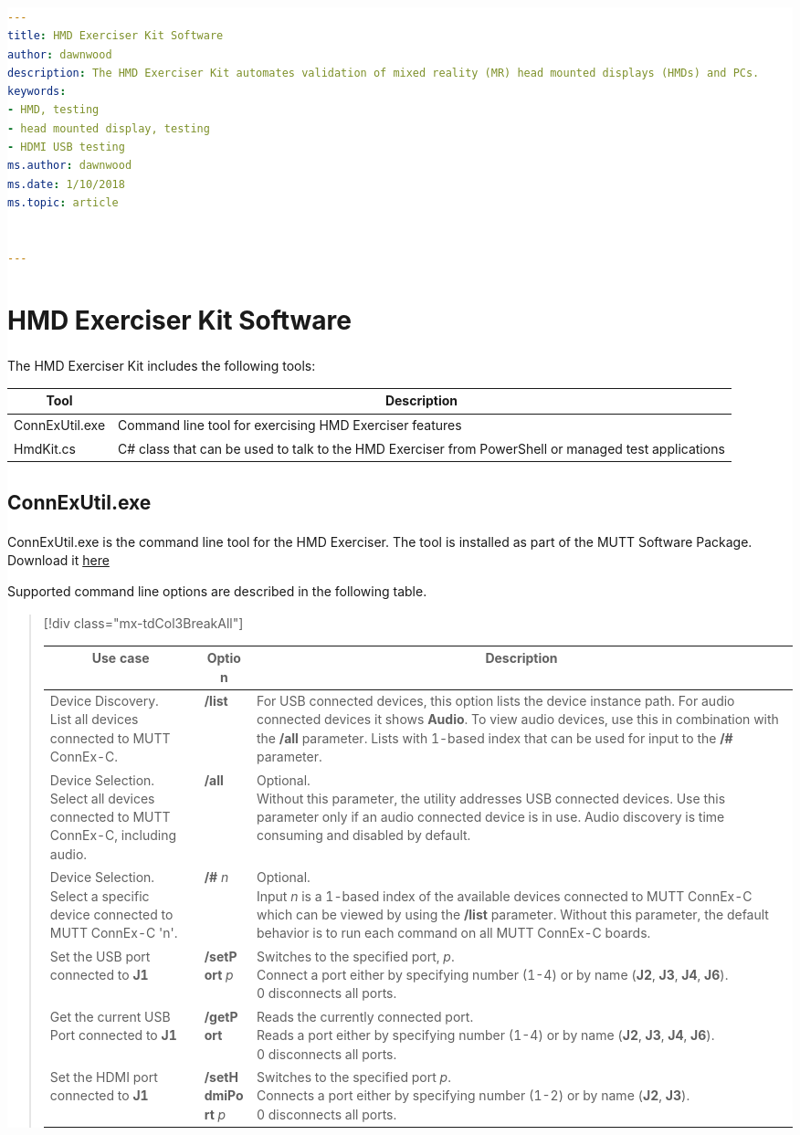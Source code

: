 ```yaml
---
title: HMD Exerciser Kit Software
author: dawnwood
description: The HMD Exerciser Kit automates validation of mixed reality (MR) head mounted displays (HMDs) and PCs.
keywords:
- HMD, testing
- head mounted display, testing
- HDMI USB testing 
ms.author: dawnwood
ms.date: 1/10/2018
ms.topic: article


---
```


# HMD Exerciser Kit Software

The HMD Exerciser Kit includes the following tools:

| **Tool**                          | **Description**                   |
-----------------------------------|-----------------------------------
| ConnExUtil.exe                    | Command line tool for exercising HMD Exerciser features
| HmdKit.cs                         | C\# class that can be used to talk to the HMD Exerciser  from PowerShell or managed test applications 

## ConnExUtil.exe

ConnExUtil.exe is the command line tool for the HMD Exerciser. The tool is installed as part of the MUTT Software Package. Download it [here](https://docs.microsoft.com/en-us/windows-hardware/drivers/usbcon/mutt-software-package)

Supported command line options are described in the following table.


> [!div class="mx-tdCol3BreakAll"]
> 
> | **Use case**         | **Option**           | **Description**      |
> -----------------------|----------------------|----------------------
> | Device Discovery. <br/> List all devices connected to MUTT ConnEx-C. | **/list**            | For USB connected devices, this option lists the device instance path. For audio connected devices it shows **Audio**. To view audio devices, use this in combination with the **/all** parameter. Lists with 1-based index that can be used for input to the **/\#** parameter.
> | Device Selection. <br/> Select all devices connected to MUTT ConnEx-C, including audio.   | **/all**            | Optional.<br/>Without this parameter, the utility addresses USB connected devices. Use this parameter only if an audio connected device is in use. Audio discovery is time consuming and disabled by default.|
> | Device Selection.<br/>Select a specific device connected to MUTT ConnEx-C 'n'.   | **/\#** *n* | Optional.<br/>Input *n* is a 1-based index of the available devices connected to MUTT ConnEx-C which can be viewed by using the **/list** parameter. Without this parameter, the default behavior is to run each command on all MUTT ConnEx-C boards.              |
> | Set the USB port connected to **J1** | **/setPort** *p*     | Switches to the  specified port, *p*. <br/>Connect a port either by specifying number (1-4) or by name (**J2**, **J3**, **J4**, **J6**). <br/>0 disconnects all ports.|
> | Get the current USB Port connected to **J1** | **/getPort** | Reads the currently connected port. <br/>Reads a port either by specifying number (1-4) or by name (**J2**, **J3**, **J4**, **J6**).<br/>0 disconnects all ports.|
> | Set the HDMI port connected to **J1**  | **/setHdmiPort** *p* | Switches to the specified port *p*.<br/>Connects a port either by specifying number (1-2) or by name (**J2**, **J3**).<br/>0 disconnects all ports.|